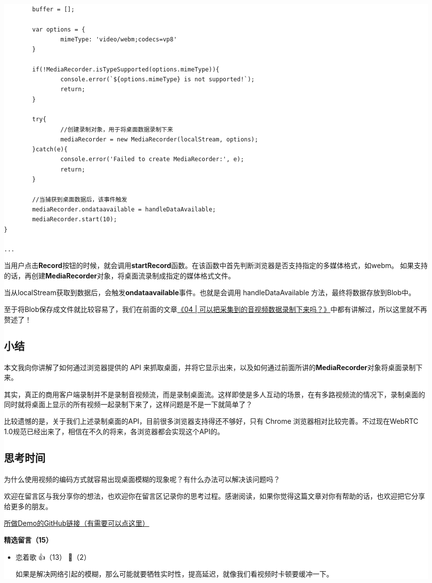 ```
        buffer = [];

        var options = {
                mimeType: 'video/webm;codecs=vp8'
        }

        if(!MediaRecorder.isTypeSupported(options.mimeType)){
                console.error(`${options.mimeType} is not supported!`);
                return;
        }

        try{
                //创建录制对象，用于将桌面数据录制下来
                mediaRecorder = new MediaRecorder(localStream, options);
        }catch(e){
                console.error('Failed to create MediaRecorder:', e);
                return;
        }

        //当捕获到桌面数据后，该事件触发
        mediaRecorder.ondataavailable = handleDataAvailable;
        mediaRecorder.start(10);
}

...
```

当用户点击**Record**按钮的时候，就会调用**startRecord**函数。在该函数中首先判断浏览器是否支持指定的多媒体格式，如webm。 如果支持的话，再创建**MediaRecorder**对象，将桌面流录制成指定的媒体格式文件。

当从localStream获取到数据后，会触发**ondataavailable**事件。也就是会调用 handleDataAvailable 方法，最终将数据存放到Blob中。

至于将Blob保存成文件就比较容易了，我们在前面的文章[《04 | 可以把采集到的音视频数据录制下来吗？》](https://time.geekbang.org/column/article/109105)中都有讲解过，所以这里就不再赘述了！

## 小结

本文我向你讲解了如何通过浏览器提供的 API 来抓取桌面，并将它显示出来，以及如何通过前面所讲的**MediaRecorder**对象将桌面录制下来。

其实，真正的商用客户端录制并不是录制音视频流，而是录制桌面流。这样即使是多人互动的场景，在有多路视频流的情况下，录制桌面的同时就将桌面上显示的所有视频一起录制下来了，这样问题是不是一下就简单了？

比较遗憾的是，关于我们上述录制桌面的API，目前很多浏览器支持得还不够好，只有 Chrome 浏览器相对比较完善。不过现在WebRTC 1.0规范已经出来了，相信在不久的将来，各浏览器都会实现这个API的。

## 思考时间

为什么使用视频的编码方式就容易出现桌面模糊的现象呢？有什么办法可以解决该问题吗？

欢迎在留言区与我分享你的想法，也欢迎你在留言区记录你的思考过程。感谢阅读，如果你觉得这篇文章对你有帮助的话，也欢迎把它分享给更多的朋友。

[所做Demo的GitHub链接（有需要可以点这里）](https://github.com/avdance/webrtc_web/tree/master/05_desktop/recorder)
<div><strong>精选留言（15）</strong></div><ul>
<li><span>恋着歌</span> 👍（13） 💬（2）<p>如果是解决网络引起的模糊，那么可能就要牺牲实时性，提高延迟，就像我们看视频时卡顿要缓冲一下。
